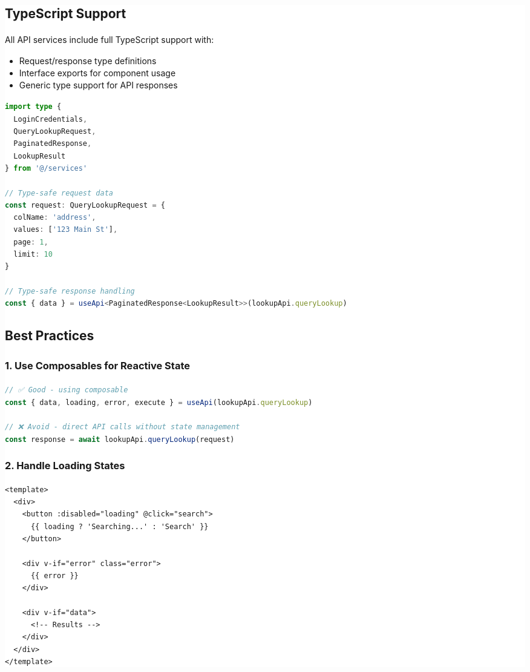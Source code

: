 ## TypeScript Support

All API services include full TypeScript support with:
- Request/response type definitions
- Interface exports for component usage
- Generic type support for API responses

```typescript
import type { 
  LoginCredentials, 
  QueryLookupRequest, 
  PaginatedResponse,
  LookupResult 
} from '@/services'

// Type-safe request data
const request: QueryLookupRequest = {
  colName: 'address',
  values: ['123 Main St'],
  page: 1,
  limit: 10
}

// Type-safe response handling
const { data } = useApi<PaginatedResponse<LookupResult>>(lookupApi.queryLookup)
```

## Best Practices

### 1. Use Composables for Reactive State

```typescript
// ✅ Good - using composable
const { data, loading, error, execute } = useApi(lookupApi.queryLookup)

// ❌ Avoid - direct API calls without state management
const response = await lookupApi.queryLookup(request)
```

### 2. Handle Loading States

```vue
<template>
  <div>
    <button :disabled="loading" @click="search">
      {{ loading ? 'Searching...' : 'Search' }}
    </button>
    
    <div v-if="error" class="error">
      {{ error }}
    </div>
    
    <div v-if="data">
      <!-- Results -->
    </div>
  </div>
</template>
```
